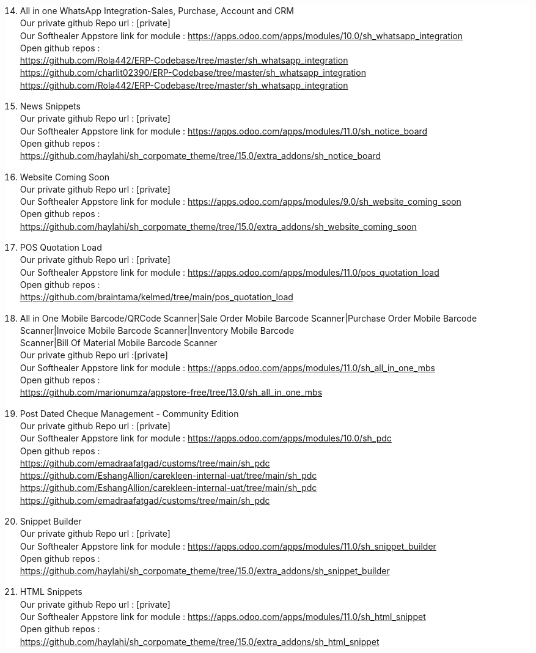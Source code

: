 14) All in one WhatsApp Integration-Sales, Purchase, Account and CRM  
Our private github Repo url : [private]  
Our Softhealer Appstore link for module : https://apps.odoo.com/apps/modules/10.0/sh_whatsapp_integration  
Open github repos :  
https://github.com/Rola442/ERP-Codebase/tree/master/sh_whatsapp_integration   
https://github.com/charlit02390/ERP-Codebase/tree/master/sh_whatsapp_integration  
https://github.com/Rola442/ERP-Codebase/tree/master/sh_whatsapp_integration  
  
15) News Snippets  
Our private github Repo url : [private]  
Our Softhealer Appstore link for module : https://apps.odoo.com/apps/modules/11.0/sh_notice_board  
Open github repos :  
https://github.com/haylahi/sh_corpomate_theme/tree/15.0/extra_addons/sh_notice_board  
  
16) Website Coming Soon  
Our private github Repo url : [private]  
Our Softhealer Appstore link for module : https://apps.odoo.com/apps/modules/9.0/sh_website_coming_soon  
Open github repos :  
https://github.com/haylahi/sh_corpomate_theme/tree/15.0/extra_addons/sh_website_coming_soon  
  
17) POS Quotation Load  
Our private github Repo url : [private]  
Our Softhealer Appstore link for module : https://apps.odoo.com/apps/modules/11.0/pos_quotation_load  
Open github repos :  
https://github.com/braintama/kelmed/tree/main/pos_quotation_load  
  
18) All in One Mobile Barcode/QRCode Scanner|Sale Order Mobile Barcode Scanner|Purchase Order Mobile Barcode Scanner|Invoice Mobile Barcode Scanner|Inventory Mobile Barcode  
Scanner|Bill Of Material Mobile Barcode Scanner  
Our private github Repo url :[private]  
Our Softhealer Appstore link for module : https://apps.odoo.com/apps/modules/11.0/sh_all_in_one_mbs  
Open github repos :  
https://github.com/marionumza/appstore-free/tree/13.0/sh_all_in_one_mbs  
  
19) Post Dated Cheque Management - Community Edition  
Our private github Repo url : [private]  
Our Softhealer Appstore link for module : https://apps.odoo.com/apps/modules/10.0/sh_pdc  
Open github repos :  
https://github.com/emadraafatgad/customs/tree/main/sh_pdc  
https://github.com/EshangAllion/carekleen-internal-uat/tree/main/sh_pdc  
https://github.com/EshangAllion/carekleen-internal-uat/tree/main/sh_pdc   
https://github.com/emadraafatgad/customs/tree/main/sh_pdc  
  
20) Snippet Builder  
Our private github Repo url : [private]  
Our Softhealer Appstore link for module : https://apps.odoo.com/apps/modules/11.0/sh_snippet_builder  
Open github repos :  
https://github.com/haylahi/sh_corpomate_theme/tree/15.0/extra_addons/sh_snippet_builder  
  
21) HTML Snippets  
Our private github Repo url : [private]  
Our Softhealer Appstore link for module : https://apps.odoo.com/apps/modules/11.0/sh_html_snippet  
Open github repos :  
https://github.com/haylahi/sh_corpomate_theme/tree/15.0/extra_addons/sh_html_snippet  
  